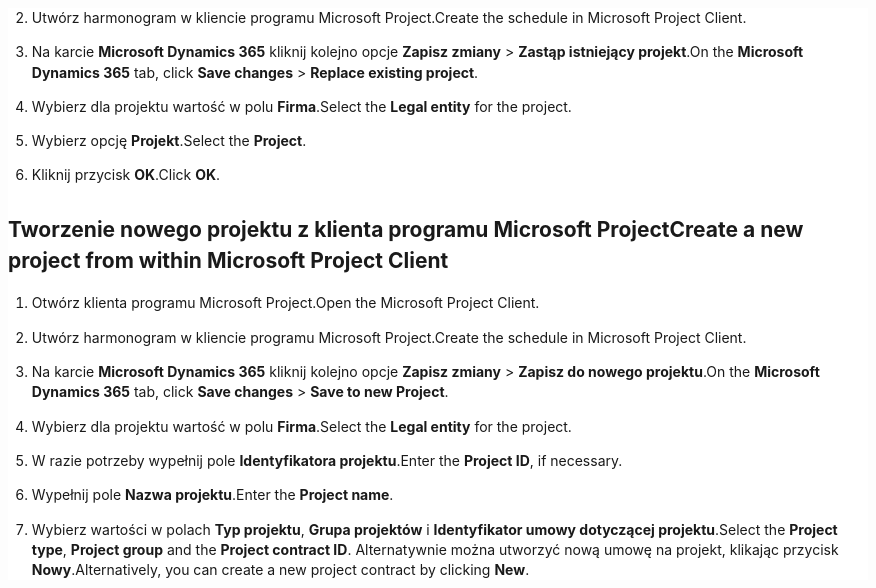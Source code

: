 2.  <span data-ttu-id="44b0d-147">Utwórz harmonogram w kliencie programu Microsoft Project.</span><span class="sxs-lookup"><span data-stu-id="44b0d-147">Create the schedule in Microsoft Project Client.</span></span>

3.  <span data-ttu-id="44b0d-148">Na karcie **Microsoft Dynamics 365** kliknij kolejno opcje **Zapisz zmiany** > **Zastąp istniejący projekt**.</span><span class="sxs-lookup"><span data-stu-id="44b0d-148">On the **Microsoft Dynamics 365** tab, click **Save changes** > **Replace existing project**.</span></span>

4.  <span data-ttu-id="44b0d-149">Wybierz dla projektu wartość w polu **Firma**.</span><span class="sxs-lookup"><span data-stu-id="44b0d-149">Select the **Legal entity** for the project.</span></span>

5.  <span data-ttu-id="44b0d-150">Wybierz opcję **Projekt**.</span><span class="sxs-lookup"><span data-stu-id="44b0d-150">Select the **Project**.</span></span>

6.  <span data-ttu-id="44b0d-151">Kliknij przycisk **OK**.</span><span class="sxs-lookup"><span data-stu-id="44b0d-151">Click **OK**.</span></span>

## <a name="create-a-new-project-from-within-microsoft-project-client"></a><span data-ttu-id="44b0d-152">Tworzenie nowego projektu z klienta programu Microsoft Project</span><span class="sxs-lookup"><span data-stu-id="44b0d-152">Create a new project from within Microsoft Project Client</span></span>


1.  <span data-ttu-id="44b0d-153">Otwórz klienta programu Microsoft Project.</span><span class="sxs-lookup"><span data-stu-id="44b0d-153">Open the Microsoft Project Client.</span></span>

2.  <span data-ttu-id="44b0d-154">Utwórz harmonogram w kliencie programu Microsoft Project.</span><span class="sxs-lookup"><span data-stu-id="44b0d-154">Create the schedule in Microsoft Project Client.</span></span>

3.  <span data-ttu-id="44b0d-155">Na karcie **Microsoft Dynamics 365** kliknij kolejno opcje **Zapisz zmiany** > **Zapisz do nowego projektu**.</span><span class="sxs-lookup"><span data-stu-id="44b0d-155">On the **Microsoft Dynamics 365** tab, click **Save changes** > **Save to new Project**.</span></span>

4.  <span data-ttu-id="44b0d-156">Wybierz dla projektu wartość w polu **Firma**.</span><span class="sxs-lookup"><span data-stu-id="44b0d-156">Select the **Legal entity** for the project.</span></span>

5.  <span data-ttu-id="44b0d-157">W razie potrzeby wypełnij pole **Identyfikatora projektu**.</span><span class="sxs-lookup"><span data-stu-id="44b0d-157">Enter the **Project ID**, if necessary.</span></span>

6.  <span data-ttu-id="44b0d-158">Wypełnij pole **Nazwa projektu**.</span><span class="sxs-lookup"><span data-stu-id="44b0d-158">Enter the **Project name**.</span></span>

7.  <span data-ttu-id="44b0d-159">Wybierz wartości w polach **Typ projektu**, **Grupa projektów** i **Identyfikator umowy dotyczącej projektu**.</span><span class="sxs-lookup"><span data-stu-id="44b0d-159">Select the **Project type**, **Project group** and the **Project contract ID**.</span></span> <span data-ttu-id="44b0d-160">Alternatywnie można utworzyć nową umowę na projekt, klikając przycisk **Nowy**.</span><span class="sxs-lookup"><span data-stu-id="44b0d-160">Alternatively, you can create a new project contract by clicking **New**.</span></span>
